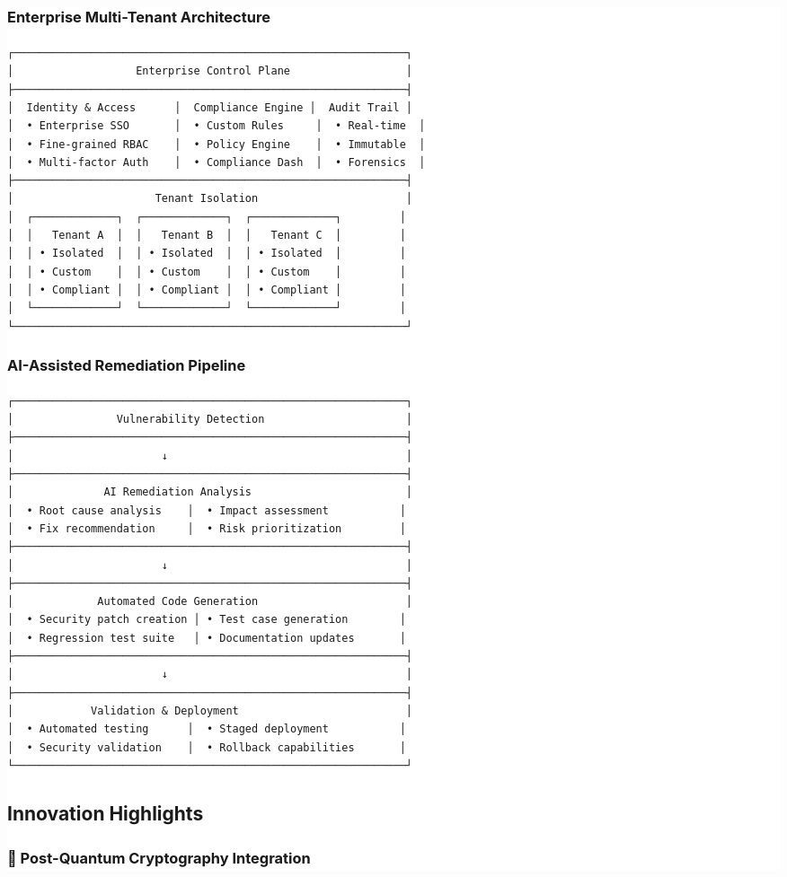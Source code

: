 ### Enterprise Multi-Tenant Architecture

```
┌─────────────────────────────────────────────────────────────┐
│                   Enterprise Control Plane                  │
├─────────────────────────────────────────────────────────────┤
│  Identity & Access      │  Compliance Engine │  Audit Trail │
│  • Enterprise SSO       │  • Custom Rules     │  • Real-time  │
│  • Fine-grained RBAC    │  • Policy Engine    │  • Immutable  │
│  • Multi-factor Auth    │  • Compliance Dash  │  • Forensics  │
├─────────────────────────────────────────────────────────────┤
│                      Tenant Isolation                       │
│  ┌─────────────┐  ┌─────────────┐  ┌─────────────┐         │
│  │   Tenant A  │  │   Tenant B  │  │   Tenant C  │         │
│  │ • Isolated  │  │ • Isolated  │  │ • Isolated  │         │
│  │ • Custom    │  │ • Custom    │  │ • Custom    │         │
│  │ • Compliant │  │ • Compliant │  │ • Compliant │         │
│  └─────────────┘  └─────────────┘  └─────────────┘         │
└─────────────────────────────────────────────────────────────┘
```

### AI-Assisted Remediation Pipeline

```
┌─────────────────────────────────────────────────────────────┐
│                Vulnerability Detection                      │
├─────────────────────────────────────────────────────────────┤
│                       ↓                                     │
├─────────────────────────────────────────────────────────────┤
│              AI Remediation Analysis                        │
│  • Root cause analysis    │  • Impact assessment           │
│  • Fix recommendation     │  • Risk prioritization         │
├─────────────────────────────────────────────────────────────┤
│                       ↓                                     │
├─────────────────────────────────────────────────────────────┤
│             Automated Code Generation                       │
│  • Security patch creation │ • Test case generation        │
│  • Regression test suite   │ • Documentation updates       │
├─────────────────────────────────────────────────────────────┤
│                       ↓                                     │
├─────────────────────────────────────────────────────────────┤
│            Validation & Deployment                          │
│  • Automated testing      │  • Staged deployment           │
│  • Security validation    │  • Rollback capabilities       │
└─────────────────────────────────────────────────────────────┘
```

## Innovation Highlights

### 🔐 Post-Quantum Cryptography Integration
